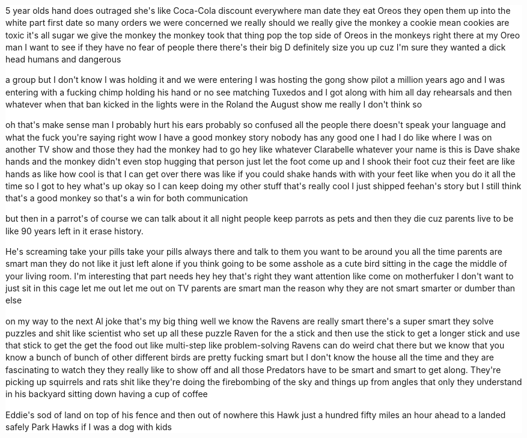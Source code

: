 <timemark seconds="9404" />

5 year olds hand does outraged she's like Coca-Cola discount everywhere man date they eat Oreos they open them up into the white part first date so many orders we were concerned we really should we really give the monkey a cookie mean cookies are toxic it's all sugar we give the monkey the monkey took that thing pop the top side of Oreos in the monkeys right there at my Oreo man I want to see if they have no fear of people there there's their big D definitely size you up cuz I'm sure they wanted a dick head humans and dangerous

<timemark seconds="9464" />

a group but I don't know I was holding it and we were entering I was hosting the gong show pilot a million years ago and I was entering with a fucking chimp holding his hand or no see matching Tuxedos and I got along with him all day rehearsals and then whatever when that ban kicked in the lights were in the Roland the August show me really I don't think so

<timemark seconds="9506" />

oh that's make sense man I probably hurt his ears probably so confused all the people there doesn't speak your language and what the fuck you're saying right wow I have a good monkey story nobody has any good one I had I do like where I was on another TV show and those they had the monkey had to go hey like whatever Clarabelle whatever your name is this is Dave shake hands and the monkey didn't even stop hugging that person just let the foot come up and I shook their foot cuz their feet are like hands as like how cool is that I can get over there was like if you could shake hands with with your feet like when you do it all the time so I got to hey what's up okay so I can keep doing my other stuff that's really cool I just shipped feehan's story but I still think that's a good monkey so that's a win for both communication

<timemark seconds="9565" />

but then in a parrot's of course we can talk about it all night people keep parrots as pets and then they die cuz parents live to be like 90 years left in it erase history.

<timemark seconds="9585" />

He's screaming take your pills take your pills always there and talk to them you want to be around you all the time parents are smart man they do not like it just left alone if you think going to be some asshole as a cute bird sitting in the cage the middle of your living room. I'm interesting that part needs hey hey that's right they want attention like come on motherfuker I don't want to just sit in this cage let me out let me out on TV parents are smart man the reason why they are not smart smarter or dumber than else

<timemark seconds="9635" />

on my way to the next Al joke that's my big thing well we know the Ravens are really smart there's a super smart they solve puzzles and shit like scientist who set up all these puzzle Raven for the a stick and then use the stick to get a longer stick and use that stick to get the get the food out like multi-step like problem-solving Ravens can do weird chat there but we know that you know a bunch of bunch of other different birds are pretty fucking smart but I don't know the house all the time and they are fascinating to watch they they really like to show off and all those Predators have to be smart and smart to get along. They're picking up squirrels and rats shit like they're doing the firebombing of the sky and things up from angles that only they understand in his backyard sitting down having a cup of coffee

<timemark seconds="9694" />

Eddie's sod of land on top of his fence and then out of nowhere this Hawk just a hundred fifty miles an hour ahead to a landed safely Park Hawks if I was a dog with kids
